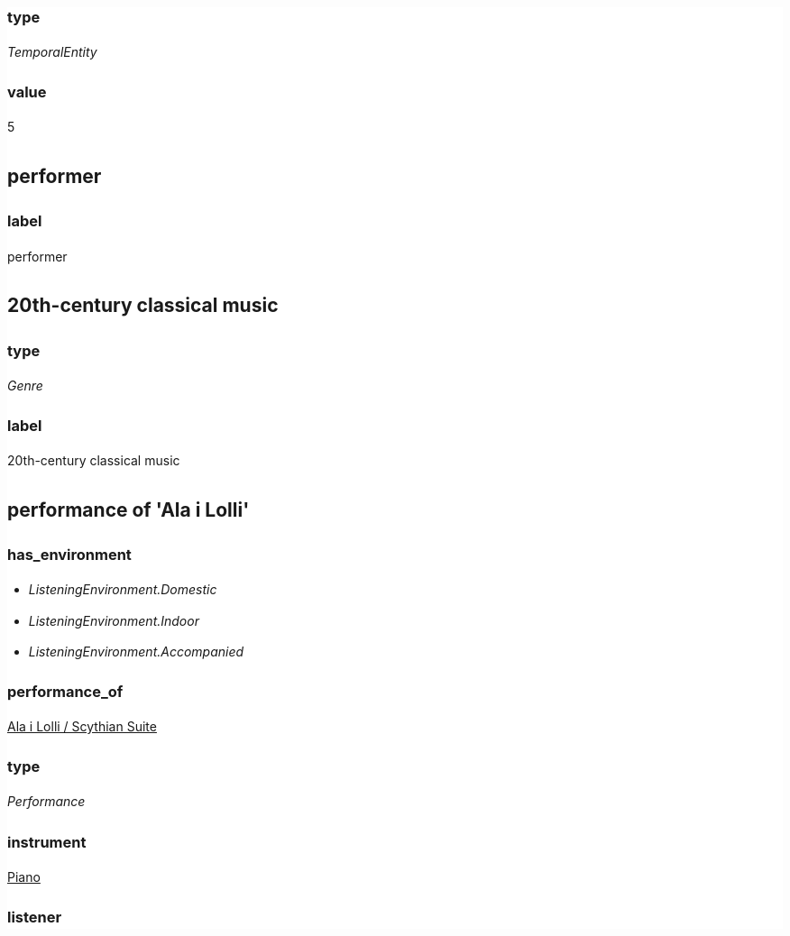 ### type


*TemporalEntity*

### value


5

## performer

### label


performer

## 20th-century classical music

### type


*Genre*

### label


20th-century classical music

## performance of 'Ala i Lolli'

### has_environment

 - *ListeningEnvironment.Domestic*

 - *ListeningEnvironment.Indoor*

 - *ListeningEnvironment.Accompanied*

### performance_of


[Ala i Lolli / Scythian Suite](#Ala-i-Lolli-/-Scythian-Suite)

### type


*Performance*

### instrument


[Piano](#Piano)

### listener

